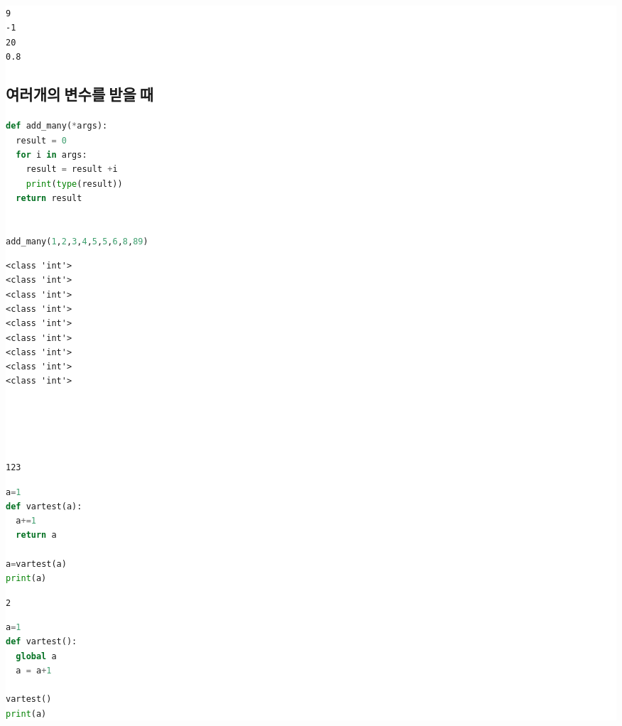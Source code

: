     9
    -1
    20
    0.8
    

## 여러개의 변수를 받을 때


```python
def add_many(*args):
  result = 0
  for i in args:
    result = result +i
    print(type(result))
  return result
  

add_many(1,2,3,4,5,5,6,8,89)
```

    <class 'int'>
    <class 'int'>
    <class 'int'>
    <class 'int'>
    <class 'int'>
    <class 'int'>
    <class 'int'>
    <class 'int'>
    <class 'int'>
    




    123




```python
a=1
def vartest(a):
  a+=1
  return a

a=vartest(a)
print(a)
```

    2
    


```python
a=1
def vartest():
  global a
  a = a+1

vartest()
print(a)
```
